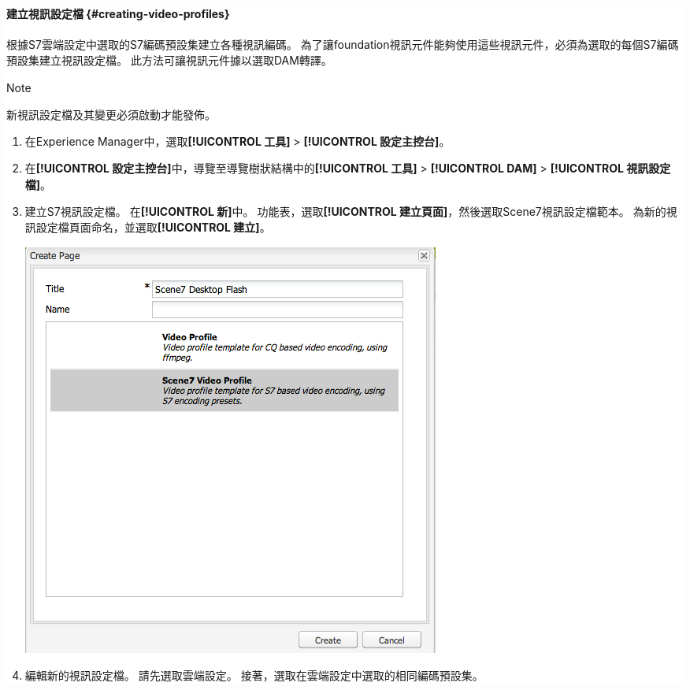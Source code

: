 #### 建立視訊設定檔 {#creating-video-profiles}

根據S7雲端設定中選取的S7編碼預設集建立各種視訊編碼。 為了讓foundation視訊元件能夠使用這些視訊元件，必須為選取的每個S7編碼預設集建立視訊設定檔。 此方法可讓視訊元件據以選取DAM轉譯。

>[!NOTE]
>
>新視訊設定檔及其變更必須啟動才能發佈。

1. 在Experience Manager中，選取&#x200B;**[!UICONTROL 工具]** > **[!UICONTROL 設定主控台]**。
1. 在&#x200B;**[!UICONTROL 設定主控台]**&#x200B;中，導覽至導覽樹狀結構中的&#x200B;**[!UICONTROL 工具]** > **[!UICONTROL DAM]** > **[!UICONTROL 視訊設定檔]**。
1. 建立S7視訊設定檔。 在&#x200B;**[!UICONTROL 新]**&#x200B;中。 功能表，選取&#x200B;**[!UICONTROL 建立頁面]**，然後選取Scene7視訊設定檔範本。 為新的視訊設定檔頁面命名，並選取&#x200B;**[!UICONTROL 建立]**。

   ![chlimage_1-366](assets/chlimage_1-366.png)

1. 編輯新的視訊設定檔。 請先選取雲端設定。 接著，選取在雲端設定中選取的相同編碼預設集。
